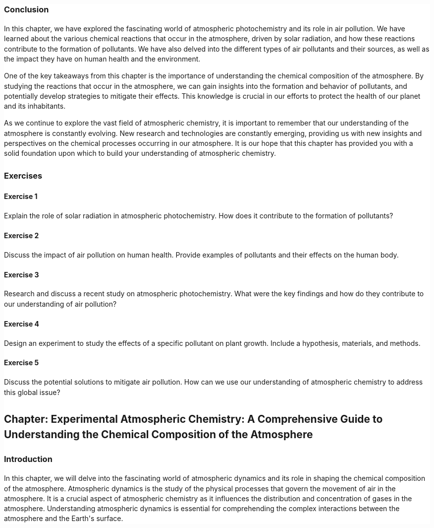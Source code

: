 
### Conclusion

In this chapter, we have explored the fascinating world of atmospheric photochemistry and its role in air pollution. We have learned about the various chemical reactions that occur in the atmosphere, driven by solar radiation, and how these reactions contribute to the formation of pollutants. We have also delved into the different types of air pollutants and their sources, as well as the impact they have on human health and the environment.

One of the key takeaways from this chapter is the importance of understanding the chemical composition of the atmosphere. By studying the reactions that occur in the atmosphere, we can gain insights into the formation and behavior of pollutants, and potentially develop strategies to mitigate their effects. This knowledge is crucial in our efforts to protect the health of our planet and its inhabitants.

As we continue to explore the vast field of atmospheric chemistry, it is important to remember that our understanding of the atmosphere is constantly evolving. New research and technologies are constantly emerging, providing us with new insights and perspectives on the chemical processes occurring in our atmosphere. It is our hope that this chapter has provided you with a solid foundation upon which to build your understanding of atmospheric chemistry.

### Exercises

#### Exercise 1
Explain the role of solar radiation in atmospheric photochemistry. How does it contribute to the formation of pollutants?

#### Exercise 2
Discuss the impact of air pollution on human health. Provide examples of pollutants and their effects on the human body.

#### Exercise 3
Research and discuss a recent study on atmospheric photochemistry. What were the key findings and how do they contribute to our understanding of air pollution?

#### Exercise 4
Design an experiment to study the effects of a specific pollutant on plant growth. Include a hypothesis, materials, and methods.

#### Exercise 5
Discuss the potential solutions to mitigate air pollution. How can we use our understanding of atmospheric chemistry to address this global issue?


## Chapter: Experimental Atmospheric Chemistry: A Comprehensive Guide to Understanding the Chemical Composition of the Atmosphere

### Introduction

In this chapter, we will delve into the fascinating world of atmospheric dynamics and its role in shaping the chemical composition of the atmosphere. Atmospheric dynamics is the study of the physical processes that govern the movement of air in the atmosphere. It is a crucial aspect of atmospheric chemistry as it influences the distribution and concentration of gases in the atmosphere. Understanding atmospheric dynamics is essential for comprehending the complex interactions between the atmosphere and the Earth's surface.
